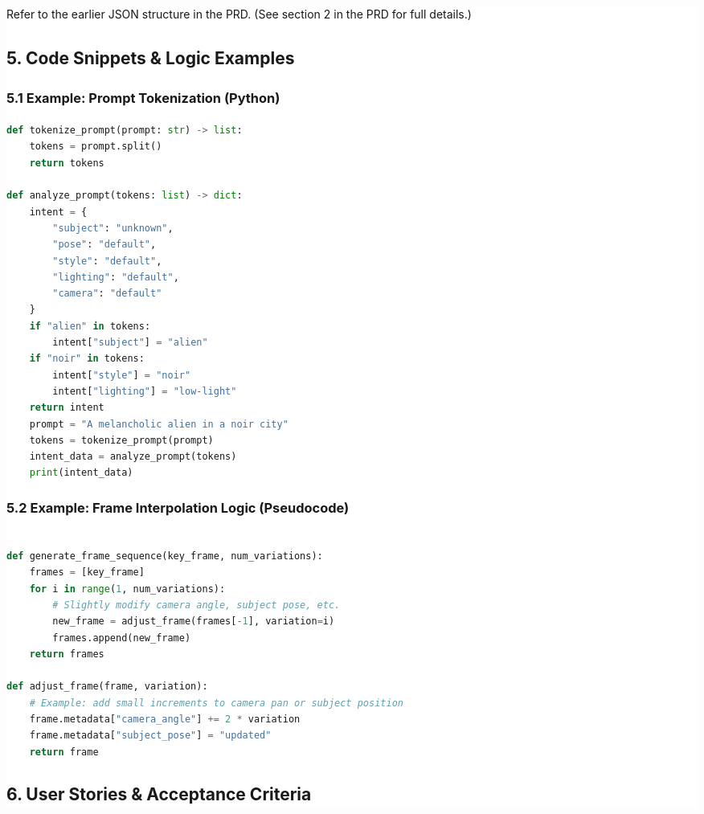 Refer to the earlier JSON structure in the PRD. (See section 2 in the PRD for full details.)

## 5. Code Snippets & Logic Examples

### 5.1 Example: Prompt Tokenization (Python)

```python
def tokenize_prompt(prompt: str) -> list:
    tokens = prompt.split()
    return tokens

def analyze_prompt(tokens: list) -> dict:
    intent = {
        "subject": "unknown",
        "pose": "default",
        "style": "default",
        "lighting": "default",
        "camera": "default"
    }
    if "alien" in tokens:
        intent["subject"] = "alien"
    if "noir" in tokens:
        intent["style"] = "noir"
        intent["lighting"] = "low-light"
    return intent
    prompt = "A melancholic alien in a noir city"
    tokens = tokenize_prompt(prompt)
    intent_data = analyze_prompt(tokens)
    print(intent_data)
```

### 5.2 Example: Frame Interpolation Logic (Pseudocode)


```python

def generate_frame_sequence(key_frame, num_variations):
    frames = [key_frame]
    for i in range(1, num_variations):
        # Slightly modify camera angle, subject pose, etc.
        new_frame = adjust_frame(frames[-1], variation=i)
        frames.append(new_frame)
    return frames

def adjust_frame(frame, variation):
    # Example: add small increments to camera pan or subject position
    frame.metadata["camera_angle"] += 2 * variation
    frame.metadata["subject_pose"] = "updated"
    return frame
```    

## 6. User Stories & Acceptance Criteria
